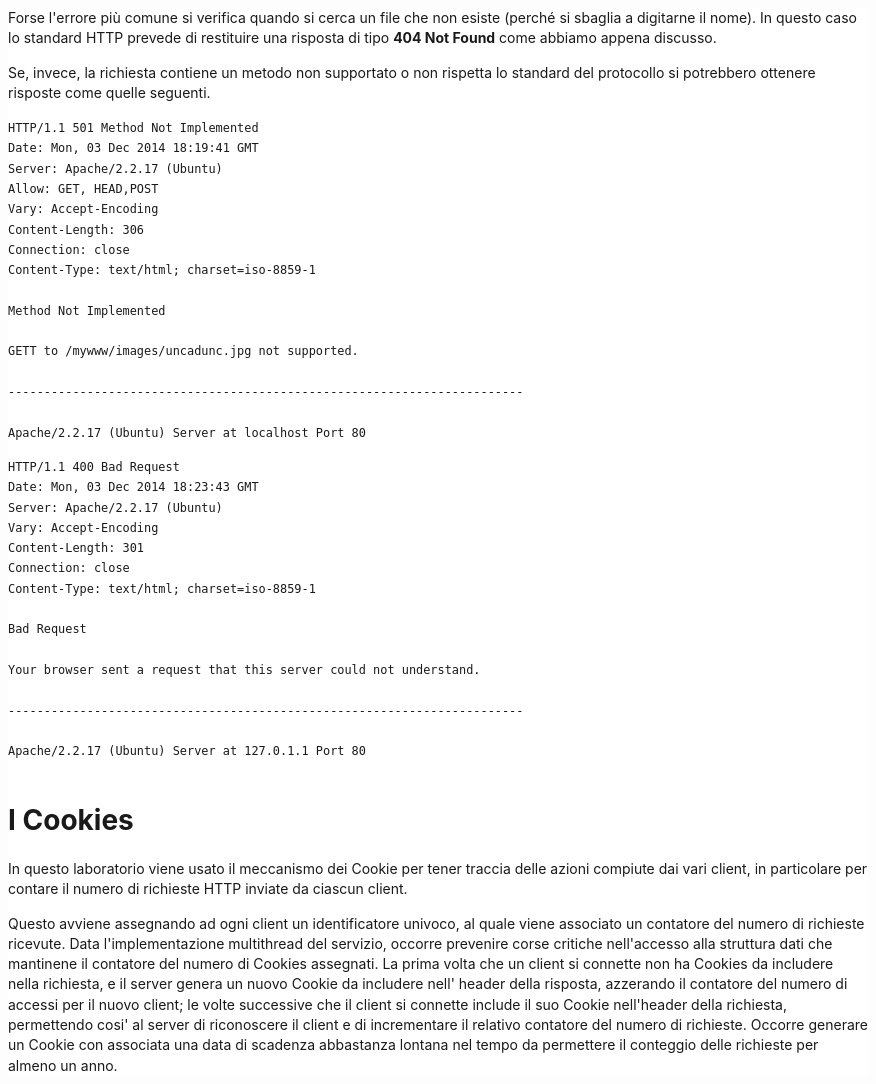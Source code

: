 Forse l'errore più comune si verifica quando si cerca un file che non esiste (perché si sbaglia a digitarne il nome). In questo caso lo standard HTTP prevede di restituire una risposta di tipo **404 Not Found** come abbiamo appena discusso.

Se, invece, la richiesta contiene un metodo non supportato o non rispetta lo standard del protocollo si potrebbero ottenere risposte come quelle seguenti.

```
HTTP/1.1 501 Method Not Implemented
Date: Mon, 03 Dec 2014 18:19:41 GMT
Server: Apache/2.2.17 (Ubuntu)
Allow: GET, HEAD,POST
Vary: Accept-Encoding
Content-Length: 306
Connection: close
Content-Type: text/html; charset=iso-8859-1

Method Not Implemented

GETT to /mywww/images/uncadunc.jpg not supported.

------------------------------------------------------------------------

Apache/2.2.17 (Ubuntu) Server at localhost Port 80
```

```
HTTP/1.1 400 Bad Request
Date: Mon, 03 Dec 2014 18:23:43 GMT
Server: Apache/2.2.17 (Ubuntu)
Vary: Accept-Encoding
Content-Length: 301
Connection: close
Content-Type: text/html; charset=iso-8859-1

Bad Request

Your browser sent a request that this server could not understand.

------------------------------------------------------------------------

Apache/2.2.17 (Ubuntu) Server at 127.0.1.1 Port 80
```

# I Cookies

In questo laboratorio viene usato il meccanismo dei Cookie per tener traccia delle azioni compiute dai vari client, in particolare per contare il numero di richieste HTTP inviate da ciascun client.

Questo avviene assegnando ad ogni client un identificatore univoco, al quale viene associato un contatore del numero di richieste ricevute. Data l\'implementazione multithread del servizio, occorre prevenire corse critiche nell\'accesso alla struttura dati che mantinene il contatore del numero di Cookies assegnati. La prima volta che un client si connette non ha Cookies da includere nella richiesta, e il server genera un nuovo Cookie da includere nell' header della risposta, azzerando il contatore del numero di accessi per il nuovo client; le volte successive che il client si connette include il suo Cookie nell\'header della richiesta, permettendo cosi' al server di riconoscere il client e di incrementare il relativo contatore del numero di richieste. Occorre generare un Cookie con associata una data di scadenza abbastanza lontana nel tempo da permettere il conteggio delle richieste per almeno un anno.
